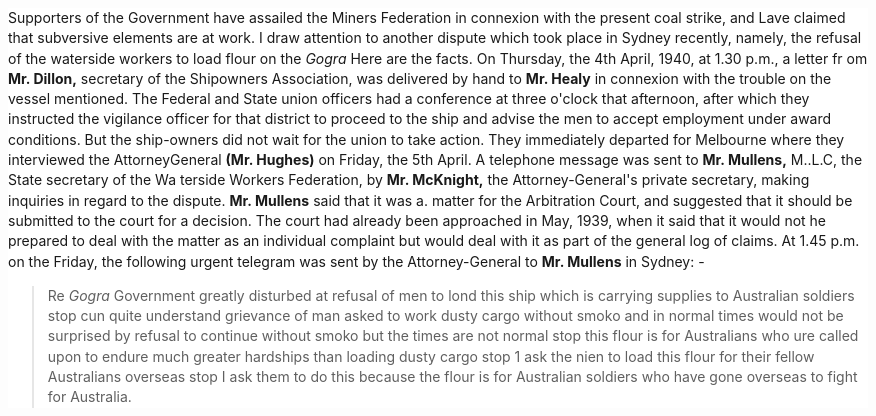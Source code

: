 Supporters of the Government have assailed the Miners Federation in connexion with the present coal strike, and Lave claimed that subversive elements are at work. I draw attention to another dispute which took place in Sydney recently, namely, the refusal of the waterside workers to load flour on the  *Gogra*  Here are the facts. On Thursday, the 4th April, 1940, at 1.30 p.m., a letter fr om  **Mr. Dillon,**  secretary of the Shipowners Association, was delivered by hand to  **Mr. Healy**  in connexion with the trouble on the vessel mentioned. The Federal and State union officers had a conference at three o'clock that afternoon, after which they instructed the vigilance officer for that district to proceed to the ship and advise the men to accept employment under award conditions. But the ship-owners did not wait for the union to take action. They immediately departed for Melbourne where they interviewed the AttorneyGeneral  **(Mr. Hughes)**  on Friday, the 5th April. A telephone message was sent to  **Mr. Mullens,**  M..L.C, the State secretary of the Wa terside Workers Federation, by  **Mr. McKnight,**  the Attorney-General's private secretary, making inquiries in regard to the dispute.  **Mr. Mullens**  said that it was a. matter for the Arbitration Court, and suggested that it should be submitted to the court for a decision. The court had already been approached in May, 1939, when it said that it would not he prepared to deal with the matter as an individual complaint but would deal with it as part  of the general log of claims. At 1.45 p.m. on the Friday, the following urgent telegram was sent by the Attorney-General to  **Mr. Mullens**  in Sydney: - 

  >Re  *Gogra*  Government greatly disturbed at refusal of men to lond this ship which is carrying supplies to Australian soldiers stop cun quite understand grievance of man asked to work dusty cargo without smoko and in normal times would not be surprised by refusal to continue without smoko but the times are not normal stop this flour is for Australians who ure  called  upon to endure much greater hardships than loading dusty cargo stop 1 ask the nien to load this flour for their fellow Australians overseas stop I ask them to do this because the flour is for Australian soldiers who have gone overseas to fight for Australia. 
